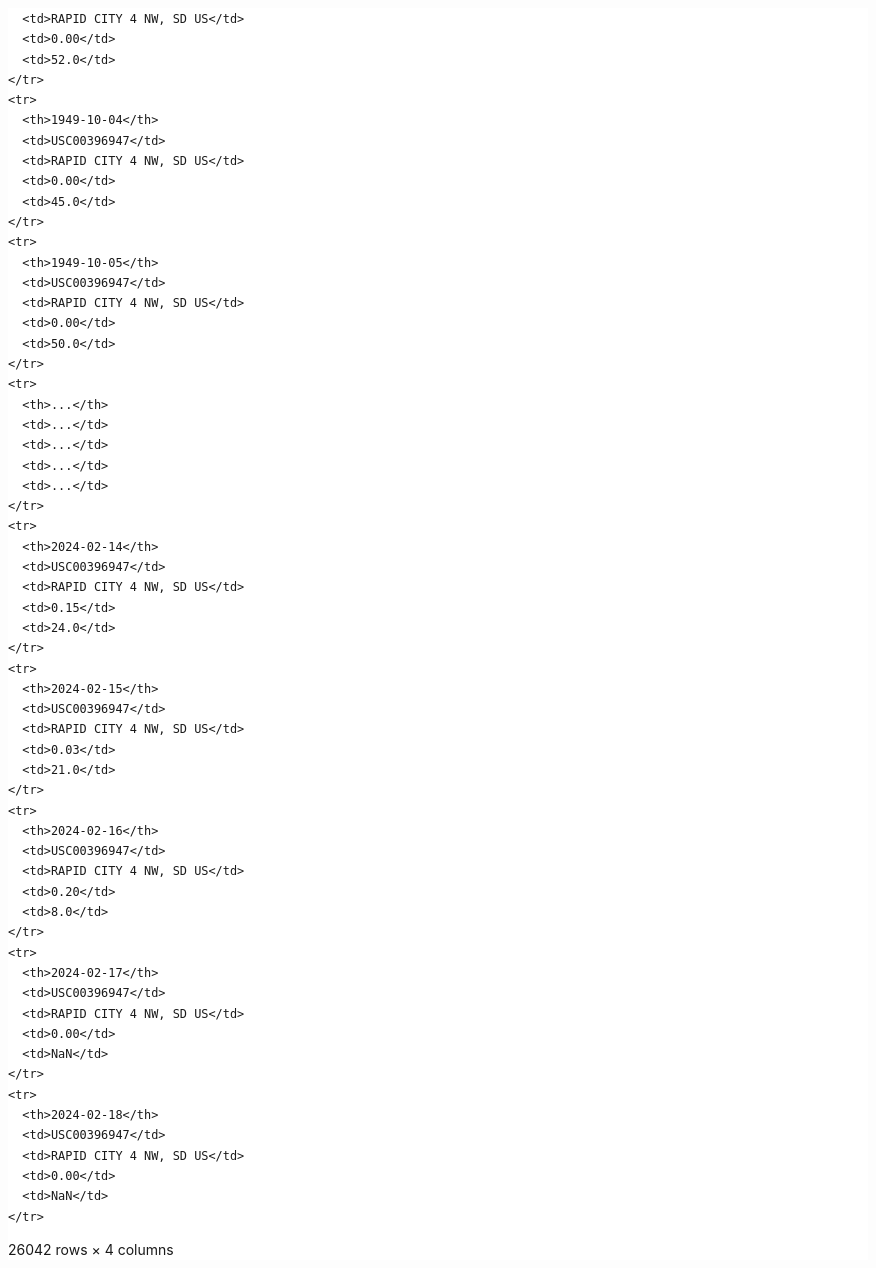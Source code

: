       <td>RAPID CITY 4 NW, SD US</td>
      <td>0.00</td>
      <td>52.0</td>
    </tr>
    <tr>
      <th>1949-10-04</th>
      <td>USC00396947</td>
      <td>RAPID CITY 4 NW, SD US</td>
      <td>0.00</td>
      <td>45.0</td>
    </tr>
    <tr>
      <th>1949-10-05</th>
      <td>USC00396947</td>
      <td>RAPID CITY 4 NW, SD US</td>
      <td>0.00</td>
      <td>50.0</td>
    </tr>
    <tr>
      <th>...</th>
      <td>...</td>
      <td>...</td>
      <td>...</td>
      <td>...</td>
    </tr>
    <tr>
      <th>2024-02-14</th>
      <td>USC00396947</td>
      <td>RAPID CITY 4 NW, SD US</td>
      <td>0.15</td>
      <td>24.0</td>
    </tr>
    <tr>
      <th>2024-02-15</th>
      <td>USC00396947</td>
      <td>RAPID CITY 4 NW, SD US</td>
      <td>0.03</td>
      <td>21.0</td>
    </tr>
    <tr>
      <th>2024-02-16</th>
      <td>USC00396947</td>
      <td>RAPID CITY 4 NW, SD US</td>
      <td>0.20</td>
      <td>8.0</td>
    </tr>
    <tr>
      <th>2024-02-17</th>
      <td>USC00396947</td>
      <td>RAPID CITY 4 NW, SD US</td>
      <td>0.00</td>
      <td>NaN</td>
    </tr>
    <tr>
      <th>2024-02-18</th>
      <td>USC00396947</td>
      <td>RAPID CITY 4 NW, SD US</td>
      <td>0.00</td>
      <td>NaN</td>
    </tr>
  </tbody>
</table>
<p>26042 rows × 4 columns</p>
</div>
